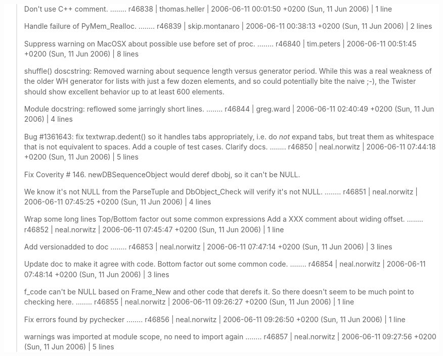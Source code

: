  > 
 >   Don't use C++ comment.
 > ........
 >   r46838 | thomas.heller | 2006-06-11 00:01:50 +0200 (Sun, 11 Jun 2006) | 1 line
 > 
 >   Handle failure of PyMem_Realloc.
 > ........
 >   r46839 | skip.montanaro | 2006-06-11 00:38:13 +0200 (Sun, 11 Jun 2006) | 2 lines
 > 
 >   Suppress warning on MacOSX about possible use before set of proc.
 > ........
 >   r46840 | tim.peters | 2006-06-11 00:51:45 +0200 (Sun, 11 Jun 2006) | 8 lines
 > 
 >   shuffle() doscstring:  Removed warning about sequence length
 >   versus generator period.  While this was a real weakness of the
 >   older WH generator for lists with just a few dozen elements,
 >   and so could potentially bite the naive ;-), the Twister should
 >   show excellent behavior up to at least 600 elements.
 > 
 >   Module docstring:  reflowed some jarringly short lines.
 > ........
 >   r46844 | greg.ward | 2006-06-11 02:40:49 +0200 (Sun, 11 Jun 2006) | 4 lines
 > 
 >   Bug #1361643: fix textwrap.dedent() so it handles tabs appropriately,
 >   i.e. do *not* expand tabs, but treat them as whitespace that is not
 >   equivalent to spaces.  Add a couple of test cases.  Clarify docs.
 > ........
 >   r46850 | neal.norwitz | 2006-06-11 07:44:18 +0200 (Sun, 11 Jun 2006) | 5 lines
 > 
 >   Fix Coverity # 146.  newDBSequenceObject would deref dbobj, so it can't be NULL.
 > 
 >   We know it's not NULL from the ParseTuple and DbObject_Check will verify
 >   it's not NULL.
 > ........
 >   r46851 | neal.norwitz | 2006-06-11 07:45:25 +0200 (Sun, 11 Jun 2006) | 4 lines
 > 
 >   Wrap some long lines
 >   Top/Bottom factor out some common expressions
 >   Add a XXX comment about widing offset.
 > ........
 >   r46852 | neal.norwitz | 2006-06-11 07:45:47 +0200 (Sun, 11 Jun 2006) | 1 line
 > 
 >   Add versionadded to doc
 > ........
 >   r46853 | neal.norwitz | 2006-06-11 07:47:14 +0200 (Sun, 11 Jun 2006) | 3 lines
 > 
 >   Update doc to make it agree with code.
 >   Bottom factor out some common code.
 > ........
 >   r46854 | neal.norwitz | 2006-06-11 07:48:14 +0200 (Sun, 11 Jun 2006) | 3 lines
 > 
 >   f_code can't be NULL based on Frame_New and other code that derefs it.
 >   So there doesn't seem to be much point to checking here.
 > ........
 >   r46855 | neal.norwitz | 2006-06-11 09:26:27 +0200 (Sun, 11 Jun 2006) | 1 line
 > 
 >   Fix errors found by pychecker
 > ........
 >   r46856 | neal.norwitz | 2006-06-11 09:26:50 +0200 (Sun, 11 Jun 2006) | 1 line
 > 
 >   warnings was imported at module scope, no need to import again
 > ........
 >   r46857 | neal.norwitz | 2006-06-11 09:27:56 +0200 (Sun, 11 Jun 2006) | 5 lines
 > 
